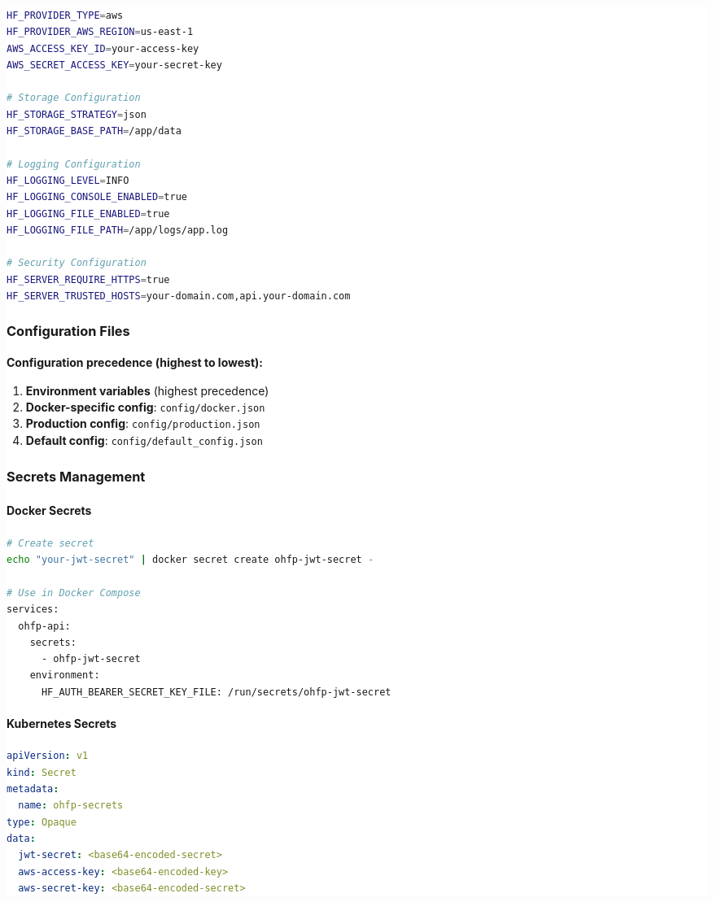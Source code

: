 ```bash
HF_PROVIDER_TYPE=aws
HF_PROVIDER_AWS_REGION=us-east-1
AWS_ACCESS_KEY_ID=your-access-key
AWS_SECRET_ACCESS_KEY=your-secret-key

# Storage Configuration
HF_STORAGE_STRATEGY=json
HF_STORAGE_BASE_PATH=/app/data

# Logging Configuration
HF_LOGGING_LEVEL=INFO
HF_LOGGING_CONSOLE_ENABLED=true
HF_LOGGING_FILE_ENABLED=true
HF_LOGGING_FILE_PATH=/app/logs/app.log

# Security Configuration
HF_SERVER_REQUIRE_HTTPS=true
HF_SERVER_TRUSTED_HOSTS=your-domain.com,api.your-domain.com
```

### Configuration Files

**Configuration precedence (highest to lowest):**

1. **Environment variables** (highest precedence)
2. **Docker-specific config**: `config/docker.json`
3. **Production config**: `config/production.json`
4. **Default config**: `config/default_config.json`

### Secrets Management

#### Docker Secrets
```bash
# Create secret
echo "your-jwt-secret" | docker secret create ohfp-jwt-secret -

# Use in Docker Compose
services:
  ohfp-api:
    secrets:
      - ohfp-jwt-secret
    environment:
      HF_AUTH_BEARER_SECRET_KEY_FILE: /run/secrets/ohfp-jwt-secret
```

#### Kubernetes Secrets
```yaml
apiVersion: v1
kind: Secret
metadata:
  name: ohfp-secrets
type: Opaque
data:
  jwt-secret: <base64-encoded-secret>
  aws-access-key: <base64-encoded-key>
  aws-secret-key: <base64-encoded-secret>
```
